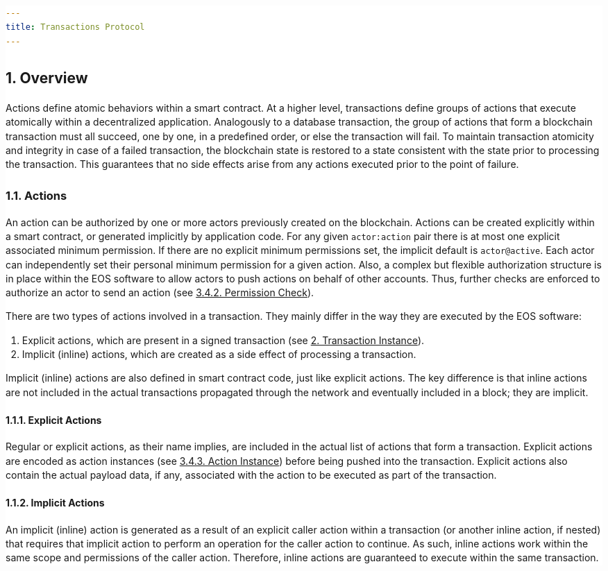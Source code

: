 ```yaml
---
title: Transactions Protocol
---
```



## 1. Overview

Actions define atomic behaviors within a smart contract. At a higher level, transactions define groups of actions that execute atomically within a decentralized application. Analogously to a database transaction, the group of actions that form a blockchain transaction must all succeed, one by one, in a predefined order, or else the transaction will fail. To maintain transaction atomicity and integrity in case of a failed transaction, the blockchain state is restored to a state consistent with the state prior to processing the transaction. This guarantees that no side effects arise from any actions executed prior to the point of failure.


### 1.1. Actions

An action can be authorized by one or more actors previously created on the blockchain. Actions can be created explicitly within a smart contract, or generated implicitly by application code. For any given `actor:action` pair there is at most one explicit associated minimum permission. If there are no explicit minimum permissions set, the implicit default is `actor@active`. Each actor can independently set their personal minimum permission for a given action. Also, a complex but flexible authorization structure is in place within the EOS software to allow actors to push actions on behalf of other accounts. Thus, further checks are enforced to authorize an actor to send an action (see [3.4.2. Permission Check](#342-permission-check)).

There are two types of actions involved in a transaction. They mainly differ in the way they are executed by the EOS software:

1. Explicit actions, which are present in a signed transaction (see [2. Transaction Instance](#2-transaction-instance)).
2. Implicit (inline) actions, which are created as a side effect of processing a transaction.

Implicit (inline) actions are also defined in smart contract code, just like explicit actions. The key difference is that inline actions are not included in the actual transactions propagated through the network and eventually included in a block; they are implicit.


#### 1.1.1. Explicit Actions

Regular or explicit actions, as their name implies, are included in the actual list of actions that form a transaction. Explicit actions are encoded as action instances (see [3.4.3. Action Instance](#343-action-instance)) before being pushed into the transaction. Explicit actions also contain the actual payload data, if any, associated with the action to be executed as part of the transaction.


#### 1.1.2. Implicit Actions

An implicit (inline) action is generated as a result of an explicit caller action within a transaction (or another inline action, if nested) that requires that implicit action to perform an operation for the caller action to continue. As such, inline actions work within the same scope and permissions of the caller action. Therefore, inline actions are guaranteed to execute within the same transaction.

